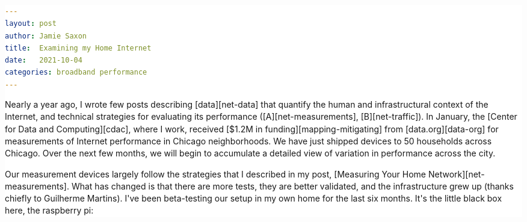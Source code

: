 ```yaml
---
layout: post
author: Jamie Saxon
title:  Examining my Home Internet
date:   2021-10-04
categories: broadband performance
---
```


Nearly a year ago, I wrote few posts
  describing [data][net-data]
  that quantify the human and infrastructural context of the Internet,
  and technical strategies
  for evaluating its performance
  ([A][net-measurements], [B][net-traffic]).
In January, the [Center for Data and Computing][cdac], where I work,
  received [$1.2M in funding][mapping-mitigating] from
  [data.org][data-org]
  for measurements of Internet performance in Chicago neighborhoods.
We have just shipped devices to 50 households across Chicago.
Over the next few months, we will begin to accumulate a detailed
  view of variation in performance across the city.

Our measurement devices largely follow the strategies
  that I described in my post,
  [Measuring Your Home Network][net-measurements].
What has changed is that there are more tests,
  they are better validated, and the infrastructure grew up
  (thanks chiefly to Guilherme Martins).
I've been beta-testing our setup 
  in my own home for the last six months.
It's the little black box here, the raspberry pi:


[^1]: If routers implement queuing correctly.
[cdac]:               https://cdac.uchicago.edu/
[net-data]:           {% post_url 2020-12-06-public-data-on-internet-equity %}
[net-measurements]:   {% post_url 2020-12-07-basic-measurements-of-access-networks %}
[net-traffic]:        {% post_url 2020-12-09-measuring-internet-traffic %}
[net-traffic-switch]: https://jamessaxon.github.io/broadband/measurement/consumption/2020/12/09/measuring-internet-traffic.html#1-wired-hardware-switch-mirroring
[how-much]:           {% post_url 2021-02-01-how-much-bandwidth-for-video %}
[comcast-ie]:         https://www.internetessentials.com/covid19
[apple-resp]:         https://www.ietf.org/archive/id/draft-cpaasch-ippm-responsiveness-00.html
[mapping-mitigating]: https://datascience.uchicago.edu/news/mapping-and-mitigating-the-urban-digital-divide/
[data-org]:           https://data.org/
[oplat]:              https://github.com/kyle-macmillan/OpLat
[speedtest]:          https://www.speedtest.net/
[mlab]:               https://speed.measurementlab.net/#/